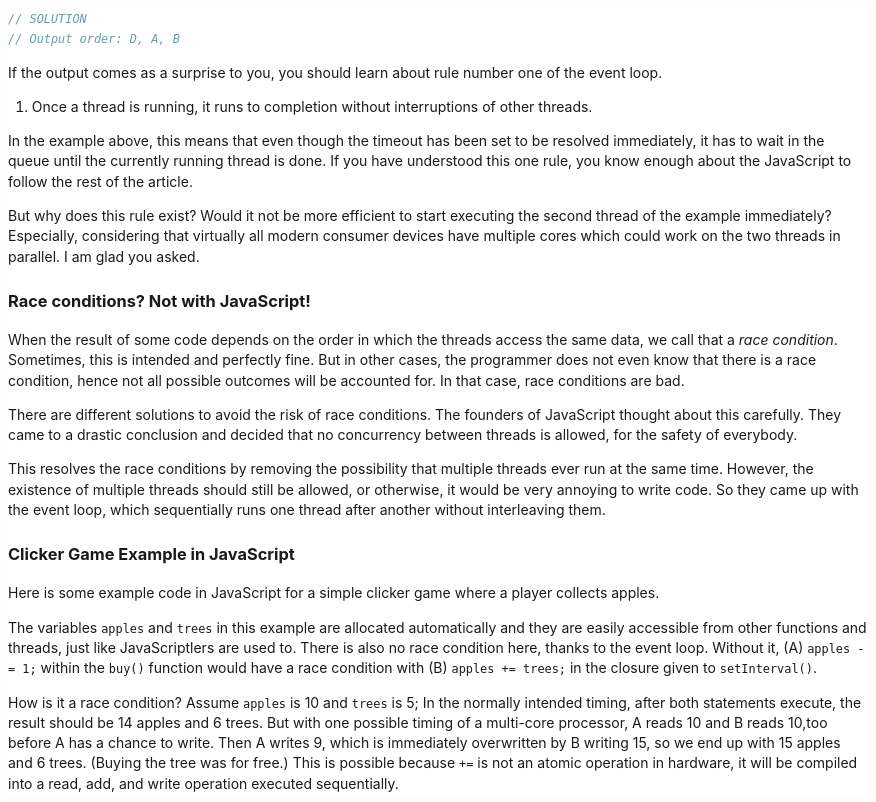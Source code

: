 ```js
// SOLUTION
// Output order: D, A, B

```

If the output comes as a surprise to you, you should learn about rule number one of the event loop.

1. Once a thread is running, it runs to completion without interruptions of other threads.

In the example above, this means that even though the timeout has been set to be resolved immediately, it has to wait in the queue until the currently running thread is done.
If you have understood this one rule, you know enough about the JavaScript to follow the rest of the article. 

But why does this rule exist?
Would it not be more efficient to start executing the second thread of the example immediately?
Especially, considering that virtually all modern consumer devices have multiple cores which could work on the two threads in parallel.
I am glad you asked.

### Race conditions? Not with JavaScript!
When the result of some code depends on the order in which the threads access the same data, we call that a *race condition*.
Sometimes, this is intended and perfectly fine.
But in other cases, the programmer does not even know that there is a race condition, hence not all possible outcomes will be accounted for. In that case, race conditions are bad.





There are different solutions to avoid the risk of race conditions.
The founders of JavaScript thought about this carefully. 
They came to a drastic conclusion and decided that no concurrency between threads is allowed, for the safety of everybody.

This resolves the race conditions by removing the possibility that multiple threads ever run at the same time.
However, the existence of multiple threads should still be allowed, or otherwise, it would be very annoying to write code.
So they came up with the event loop, which sequentially runs one thread after another without interleaving them.

### Clicker Game Example in JavaScript

Here is some example code in JavaScript for a simple clicker game where a player collects apples.

<script async src="//jsfiddle.net/jakmeier/z6qmk7xw/13/embed/"></script>

The variables `apples` and `trees` in this example are allocated automatically and they are easily accessible from other functions and threads, just like JavaScriptlers are used to.
There is also no race condition here, thanks to the event loop.
Without it, (A) `apples -= 1;` within the `buy()` function would have a race condition with (B) `apples += trees;` in the closure given to `setInterval()`.

How is it a race condition?
Assume `apples` is 10 and `trees` is 5;
In the normally intended timing, after both statements execute, the result should be 14 apples and 6 trees.
But with one possible timing of a multi-core processor, A reads 10 and B reads 10,too before A has a chance to write.
Then A writes 9, which is immediately overwritten by B writing 15, so we end up with 15 apples and 6 trees. (Buying the tree was for free.)
This is possible because `+=` is not an atomic operation in hardware, it will be compiled into a read, add, and write operation executed sequentially.
